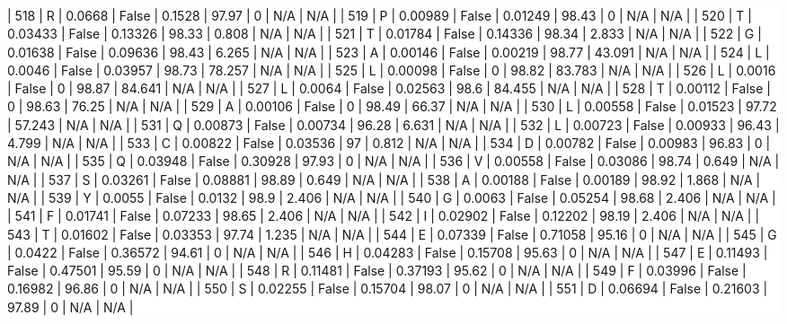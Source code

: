 |   518 | R    |         0.0668  | False     |                          0.1528  |                 97.97 |         0     | N/A            | N/A                             |
|   519 | P    |         0.00989 | False     |                          0.01249 |                 98.43 |         0     | N/A            | N/A                             |
|   520 | T    |         0.03433 | False     |                          0.13326 |                 98.33 |         0.808 | N/A            | N/A                             |
|   521 | T    |         0.01784 | False     |                          0.14336 |                 98.34 |         2.833 | N/A            | N/A                             |
|   522 | G    |         0.01638 | False     |                          0.09636 |                 98.43 |         6.265 | N/A            | N/A                             |
|   523 | A    |         0.00146 | False     |                          0.00219 |                 98.77 |        43.091 | N/A            | N/A                             |
|   524 | L    |         0.0046  | False     |                          0.03957 |                 98.73 |        78.257 | N/A            | N/A                             |
|   525 | L    |         0.00098 | False     |                          0       |                 98.82 |        83.783 | N/A            | N/A                             |
|   526 | L    |         0.0016  | False     |                          0       |                 98.87 |        84.641 | N/A            | N/A                             |
|   527 | L    |         0.0064  | False     |                          0.02563 |                 98.6  |        84.455 | N/A            | N/A                             |
|   528 | T    |         0.00112 | False     |                          0       |                 98.63 |        76.25  | N/A            | N/A                             |
|   529 | A    |         0.00106 | False     |                          0       |                 98.49 |        66.37  | N/A            | N/A                             |
|   530 | L    |         0.00558 | False     |                          0.01523 |                 97.72 |        57.243 | N/A            | N/A                             |
|   531 | Q    |         0.00873 | False     |                          0.00734 |                 96.28 |         6.631 | N/A            | N/A                             |
|   532 | L    |         0.00723 | False     |                          0.00933 |                 96.43 |         4.799 | N/A            | N/A                             |
|   533 | C    |         0.00822 | False     |                          0.03536 |                 97    |         0.812 | N/A            | N/A                             |
|   534 | D    |         0.00782 | False     |                          0.00983 |                 96.83 |         0     | N/A            | N/A                             |
|   535 | Q    |         0.03948 | False     |                          0.30928 |                 97.93 |         0     | N/A            | N/A                             |
|   536 | V    |         0.00558 | False     |                          0.03086 |                 98.74 |         0.649 | N/A            | N/A                             |
|   537 | S    |         0.03261 | False     |                          0.08881 |                 98.89 |         0.649 | N/A            | N/A                             |
|   538 | A    |         0.00188 | False     |                          0.00189 |                 98.92 |         1.868 | N/A            | N/A                             |
|   539 | Y    |         0.0055  | False     |                          0.0132  |                 98.9  |         2.406 | N/A            | N/A                             |
|   540 | G    |         0.0063  | False     |                          0.05254 |                 98.68 |         2.406 | N/A            | N/A                             |
|   541 | F    |         0.01741 | False     |                          0.07233 |                 98.65 |         2.406 | N/A            | N/A                             |
|   542 | I    |         0.02902 | False     |                          0.12202 |                 98.19 |         2.406 | N/A            | N/A                             |
|   543 | T    |         0.01602 | False     |                          0.03353 |                 97.74 |         1.235 | N/A            | N/A                             |
|   544 | E    |         0.07339 | False     |                          0.71058 |                 95.16 |         0     | N/A            | N/A                             |
|   545 | G    |         0.0422  | False     |                          0.36572 |                 94.61 |         0     | N/A            | N/A                             |
|   546 | H    |         0.04283 | False     |                          0.15708 |                 95.63 |         0     | N/A            | N/A                             |
|   547 | E    |         0.11493 | False     |                          0.47501 |                 95.59 |         0     | N/A            | N/A                             |
|   548 | R    |         0.11481 | False     |                          0.37193 |                 95.62 |         0     | N/A            | N/A                             |
|   549 | F    |         0.03996 | False     |                          0.16982 |                 96.86 |         0     | N/A            | N/A                             |
|   550 | S    |         0.02255 | False     |                          0.15704 |                 98.07 |         0     | N/A            | N/A                             |
|   551 | D    |         0.06694 | False     |                          0.21603 |                 97.89 |         0     | N/A            | N/A                             |